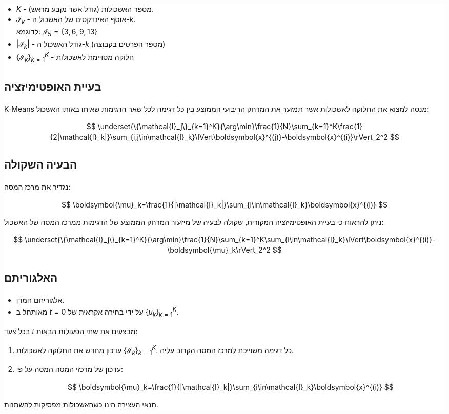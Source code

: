 - $K$ - מספר האשכולות (גודל אשר נקבע מראש).
- $\mathcal{I}_k$ - אוסף האינדקסים של האשכול ה-$k$.<br/>
  לדוגמא: $\mathcal{I}_5=\left\lbrace3, 6, 9, 13\right\rbrace$
- $|\mathcal{I}_k|$ - גודל האשכול ה-$k$ (מספר הפרטים בקבוצה)
- $\{\mathcal{I}_k\}_{k=1}^K$ - חלוקה מסויימת לאשכולות

</section><section>

## בעיית האופטימיזציה

K-Means מנסה למצוא את החלוקה לאשכולות אשר תמזער את המרחק הריבועי הממוצע בין כל דגימה לכל שאר הדגימות שאיתו באותו האשכול:

$$
\underset{\{\mathcal{I}_j\}_{k=1}^K}{\arg\min}\frac{1}{N}\sum_{k=1}^K\frac{1}{2|\mathcal{I}_k|}\sum_{i,j\in\mathcal{I}_k}\lVert\boldsymbol{x}^{(j)}-\boldsymbol{x}^{(i)}\rVert_2^2
$$

</section><section>

## הבעיה השקולה

נגדיר את מרכז המסה:

$$
\boldsymbol{\mu}_k=\frac{1}{|\mathcal{I}_k|}\sum_{i\in\mathcal{I}_k}\boldsymbol{x}^{(i)}
$$

ניתן להראות כי בעיית האופטימיזציה המקורית, שקולה לבעיה של מיזעור המרחק הממוצע של הדגימות ממרכז המסה של האשכול:

$$
\underset{\{\mathcal{I}_j\}_{k=1}^K}{\arg\min}\frac{1}{N}\sum_{k=1}^K\sum_{i\in\mathcal{I}_k}\lVert\boldsymbol{x}^{(i)}-\boldsymbol{\mu}_k\rVert_2^2
$$

</section><section>

## האלגוריתם

- אלגוריתם חמדן.
- מאותחל ב $t=0$ על ידי בחירה אקראית של $\{\mu_k\}_{k=1}^K$.

בכל צעד $t$ מבצעים את שתי הפעולות הבאות:

1. עדכון מחדש את החלוקה לאשכולות $\{\mathcal{I}_k\}_{k=1}^K$. כל דגימה משוייכת למרכז המסה הקרוב עליה.
2. עדכון של מרכזי המסה המסה על פי:

    $$
    \boldsymbol{\mu}_k=\frac{1}{|\mathcal{I}_k|}\sum_{i\in\mathcal{I}_k}\boldsymbol{x}^{(i)}
    $$

תנאי העצירה הינו כשהאשכולות מפסיקות להשתנות.

</section><section>

